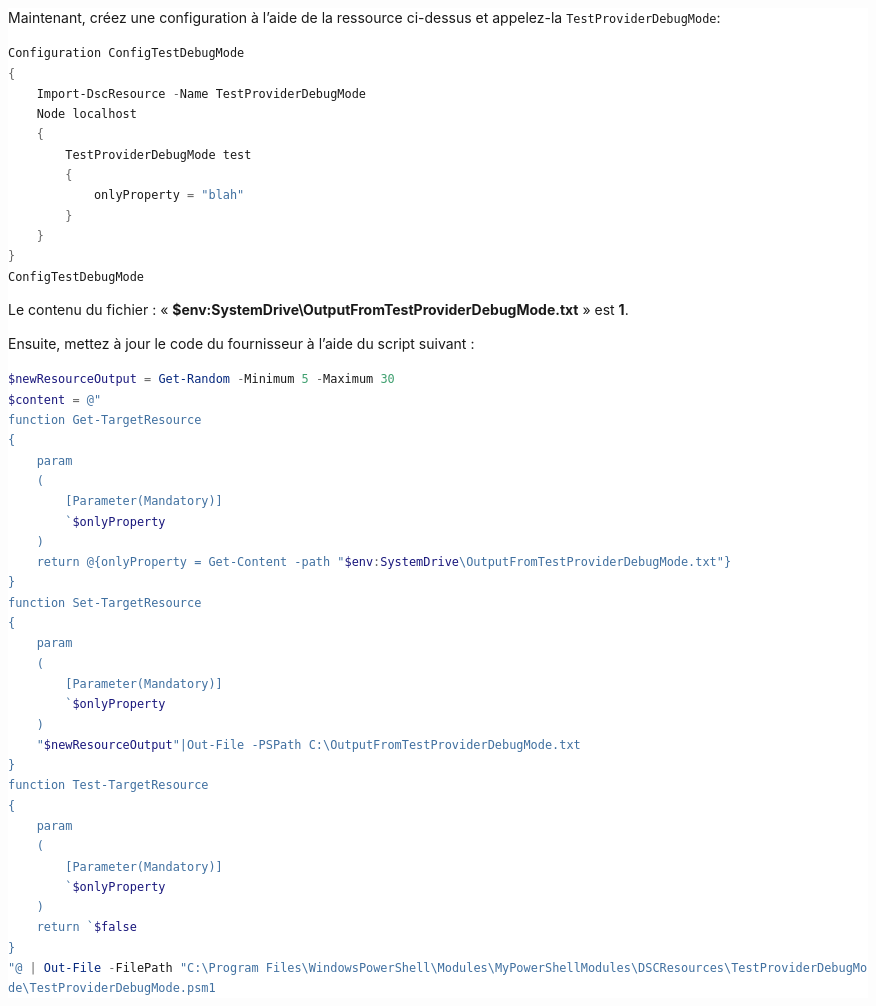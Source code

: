 Maintenant, créez une configuration à l’aide de la ressource ci-dessus et appelez-la `TestProviderDebugMode`:

```powershell
Configuration ConfigTestDebugMode
{
    Import-DscResource -Name TestProviderDebugMode
    Node localhost
    {
        TestProviderDebugMode test
        {
            onlyProperty = "blah"
        }
    }
}
ConfigTestDebugMode
```

Le contenu du fichier : « **$env:SystemDrive\OutputFromTestProviderDebugMode.txt** » est **1**.

Ensuite, mettez à jour le code du fournisseur à l’aide du script suivant :

```powershell
$newResourceOutput = Get-Random -Minimum 5 -Maximum 30
$content = @"
function Get-TargetResource
{
    param
    (
        [Parameter(Mandatory)]
        `$onlyProperty
    )
    return @{onlyProperty = Get-Content -path "$env:SystemDrive\OutputFromTestProviderDebugMode.txt"}
}
function Set-TargetResource
{
    param
    (
        [Parameter(Mandatory)]
        `$onlyProperty
    )
    "$newResourceOutput"|Out-File -PSPath C:\OutputFromTestProviderDebugMode.txt
}
function Test-TargetResource
{
    param
    (
        [Parameter(Mandatory)]
        `$onlyProperty
    )
    return `$false
}
"@ | Out-File -FilePath "C:\Program Files\WindowsPowerShell\Modules\MyPowerShellModules\DSCResources\TestProviderDebugMode\TestProviderDebugMode.psm1
```
